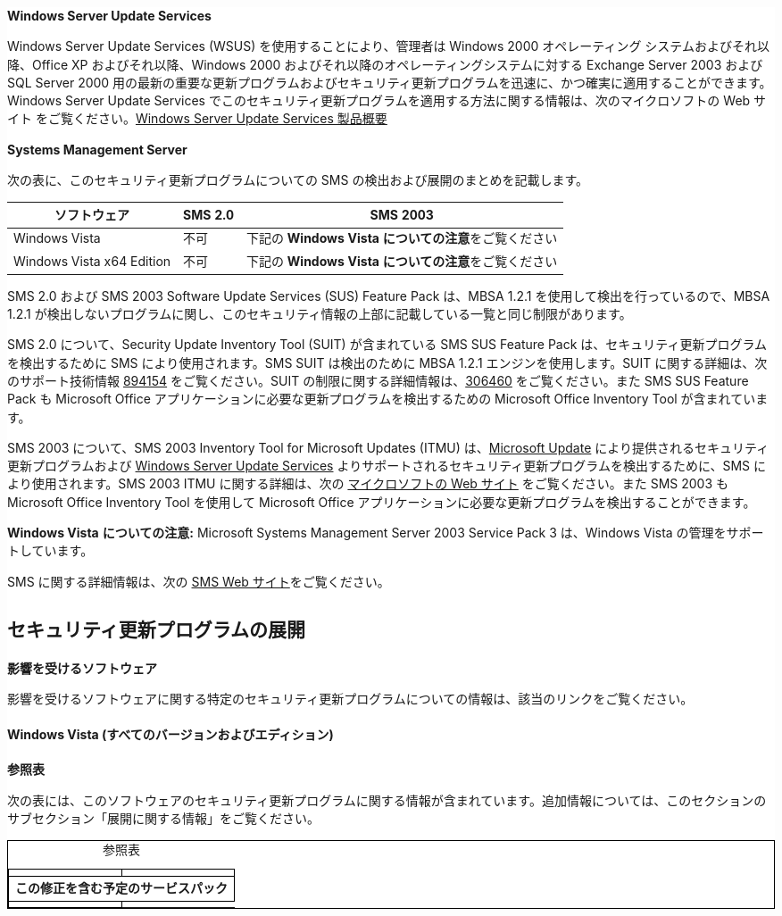 **Windows Server Update Services**
  
Windows Server Update Services (WSUS) を使用することにより、管理者は Windows 2000 オペレーティング システムおよびそれ以降、Office XP およびそれ以降、Windows 2000 およびそれ以降のオペレーティングシステムに対する Exchange Server 2003 および SQL Server 2000 用の最新の重要な更新プログラムおよびセキュリティ更新プログラムを迅速に、かつ確実に適用することができます。Windows Server Update Services でこのセキュリティ更新プログラムを適用する方法に関する情報は、次のマイクロソフトの Web サイト をご覧ください。[Windows Server Update Services 製品概要](http://www.microsoft.com/japan/windowsserversystem/updateservices/evaluation/overview.mspx)
  
**Systems Management Server**
  
次の表に、このセキュリティ更新プログラムについての SMS の検出および展開のまとめを記載します。
  
| ソフトウェア              | SMS 2.0 | SMS 2003                                                  |  
|---------------------------|---------|-----------------------------------------------------------|  
| Windows Vista             | 不可    | 下記の **Windows Vista** **についての注意**をご覧ください |  
| Windows Vista x64 Edition | 不可    | 下記の **Windows Vista** **についての注意**をご覧ください |
  
SMS 2.0 および SMS 2003 Software Update Services (SUS) Feature Pack は、MBSA 1.2.1 を使用して検出を行っているので、MBSA 1.2.1 が検出しないプログラムに関し、このセキュリティ情報の上部に記載している一覧と同じ制限があります。
  
SMS 2.0 について、Security Update Inventory Tool (SUIT) が含まれている SMS SUS Feature Pack は、セキュリティ更新プログラムを検出するために SMS により使用されます。SMS SUIT は検出のために MBSA 1.2.1 エンジンを使用します。SUIT に関する詳細は、次のサポート技術情報 [894154](http://support.microsoft.com/kb/894154) をご覧ください。SUIT の制限に関する詳細情報は、[306460](http://support.microsoft.com/kb/306460/) をご覧ください。また SMS SUS Feature Pack も Microsoft Office アプリケーションに必要な更新プログラムを検出するための Microsoft Office Inventory Tool が含まれています。
  
SMS 2003 について、SMS 2003 Inventory Tool for Microsoft Updates (ITMU) は、[Microsoft Update](http://update.microsoft.com/microsoftupdate/) により提供されるセキュリティ更新プログラムおよび [Windows Server Update Services](http://www.microsoft.com/japan/windowsserversystem/updateservices/evaluation/overview.mspx) よりサポートされるセキュリティ更新プログラムを検出するために、SMS により使用されます。SMS 2003 ITMU に関する詳細は、次の [マイクロソフトの Web サイト](http://www.microsoft.com/japan/smserver/downloads/2003/tools/msupdates.mspx) をご覧ください。また SMS 2003 も Microsoft Office Inventory Tool を使用して Microsoft Office アプリケーションに必要な更新プログラムを検出することができます。
  
**Windows Vista** **についての注意:** Microsoft Systems Management Server 2003 Service Pack 3 は、Windows Vista の管理をサポートしています。
  
SMS に関する詳細情報は、次の [SMS Web サイト](http://www.microsoft.com/japan/smserver/default.mspx)をご覧ください。
  
セキュリティ更新プログラムの展開  
--------------------------------
  
<span></span>
**影響を受けるソフトウェア**
  
影響を受けるソフトウェアに関する特定のセキュリティ更新プログラムについての情報は、該当のリンクをご覧ください。
  
#### Windows Vista (すべてのバージョンおよびエディション)
  
**参照表**
  
次の表には、このソフトウェアのセキュリティ更新プログラムに関する情報が含まれています。追加情報については、このセクションのサブセクション「展開に関する情報」をご覧ください。
  
<table class="dataTable"  style="border:1px solid black;">
<caption>
参照表  
</caption>
<tr class="thead">
<th style="border:1px solid black;" >
</th>
<th style="border:1px solid black;" >
</th>
</tr>
<tr>
<th colspan="2" style="border:1px solid black;">
この修正を含む予定のサービスパック  
</th>
</tr>
<tr>
<td style="border:1px solid black;">